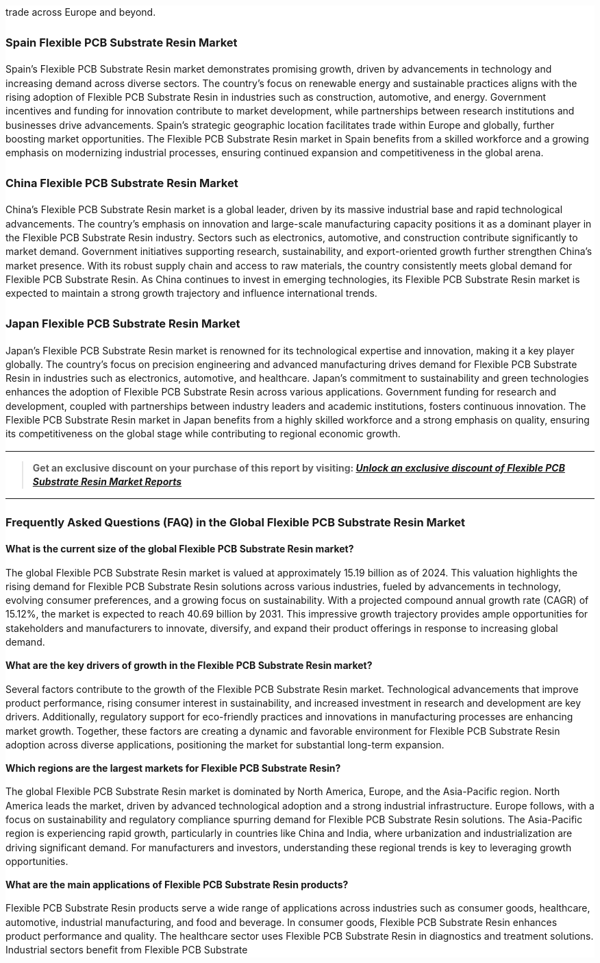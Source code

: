 trade across Europe and beyond.</p><h3>Spain Flexible PCB Substrate Resin Market</h3><p>Spain&rsquo;s Flexible PCB Substrate Resin market demonstrates promising growth, driven by advancements in technology and increasing demand across diverse sectors. The country&rsquo;s focus on renewable energy and sustainable practices aligns with the rising adoption of Flexible PCB Substrate Resin in industries such as construction, automotive, and energy. Government incentives and funding for innovation contribute to market development, while partnerships between research institutions and businesses drive advancements. Spain&rsquo;s strategic geographic location facilitates trade within Europe and globally, further boosting market opportunities. The Flexible PCB Substrate Resin market in Spain benefits from a skilled workforce and a growing emphasis on modernizing industrial processes, ensuring continued expansion and competitiveness in the global arena.</p><h3>China Flexible PCB Substrate Resin Market</h3><p>China&rsquo;s Flexible PCB Substrate Resin market is a global leader, driven by its massive industrial base and rapid technological advancements. The country&rsquo;s emphasis on innovation and large-scale manufacturing capacity positions it as a dominant player in the Flexible PCB Substrate Resin industry. Sectors such as electronics, automotive, and construction contribute significantly to market demand. Government initiatives supporting research, sustainability, and export-oriented growth further strengthen China&rsquo;s market presence. With its robust supply chain and access to raw materials, the country consistently meets global demand for Flexible PCB Substrate Resin. As China continues to invest in emerging technologies, its Flexible PCB Substrate Resin market is expected to maintain a strong growth trajectory and influence international trends.</p><h3>Japan Flexible PCB Substrate Resin Market</h3><p>Japan&rsquo;s Flexible PCB Substrate Resin market is renowned for its technological expertise and innovation, making it a key player globally. The country&rsquo;s focus on precision engineering and advanced manufacturing drives demand for Flexible PCB Substrate Resin in industries such as electronics, automotive, and healthcare. Japan&rsquo;s commitment to sustainability and green technologies enhances the adoption of Flexible PCB Substrate Resin across various applications. Government funding for research and development, coupled with partnerships between industry leaders and academic institutions, fosters continuous innovation. The Flexible PCB Substrate Resin market in Japan benefits from a highly skilled workforce and a strong emphasis on quality, ensuring its competitiveness on the global stage while contributing to regional economic growth.</p><hr /><blockquote><p><strong>Get an exclusive discount on your purchase of this report by visiting: <em><a href="://marketresearchpulse.com/ask-for-discount/133611?utm_source=Github&amp;utm_medium=022">Unlock an exclusive discount of Flexible PCB Substrate Resin Market Reports</a></em>&nbsp;</strong></p></blockquote><hr /><h3>Frequently Asked Questions (FAQ) in the Global Flexible PCB Substrate Resin Market</h3><p><strong>What is the current size of the global Flexible PCB Substrate Resin market?</strong></p><p>The global Flexible PCB Substrate Resin market is valued at approximately 15.19 billion as of 2024. This valuation highlights the rising demand for Flexible PCB Substrate Resin solutions across various industries, fueled by advancements in technology, evolving consumer preferences, and a growing focus on sustainability. With a projected compound annual growth rate (CAGR) of 15.12%, the market is expected to reach 40.69 billion by 2031. This impressive growth trajectory provides ample opportunities for stakeholders and manufacturers to innovate, diversify, and expand their product offerings in response to increasing global demand.</p><p><strong>What are the key drivers of growth in the Flexible PCB Substrate Resin market?</strong></p><p>Several factors contribute to the growth of the Flexible PCB Substrate Resin market. Technological advancements that improve product performance, rising consumer interest in sustainability, and increased investment in research and development are key drivers. Additionally, regulatory support for eco-friendly practices and innovations in manufacturing processes are enhancing market growth. Together, these factors are creating a dynamic and favorable environment for Flexible PCB Substrate Resin adoption across diverse applications, positioning the market for substantial long-term expansion.</p><p><strong>Which regions are the largest markets for Flexible PCB Substrate Resin?</strong></p><p>The global Flexible PCB Substrate Resin market is dominated by North America, Europe, and the Asia-Pacific region. North America leads the market, driven by advanced technological adoption and a strong industrial infrastructure. Europe follows, with a focus on sustainability and regulatory compliance spurring demand for Flexible PCB Substrate Resin solutions. The Asia-Pacific region is experiencing rapid growth, particularly in countries like China and India, where urbanization and industrialization are driving significant demand. For manufacturers and investors, understanding these regional trends is key to leveraging growth opportunities.</p><p><strong>What are the main applications of Flexible PCB Substrate Resin products?</strong></p><p>Flexible PCB Substrate Resin products serve a wide range of applications across industries such as consumer goods, healthcare, automotive, industrial manufacturing, and food and beverage. In consumer goods, Flexible PCB Substrate Resin enhances product performance and quality. The healthcare sector uses Flexible PCB Substrate Resin in diagnostics and treatment solutions. Industrial sectors benefit from Flexible PCB Substrate